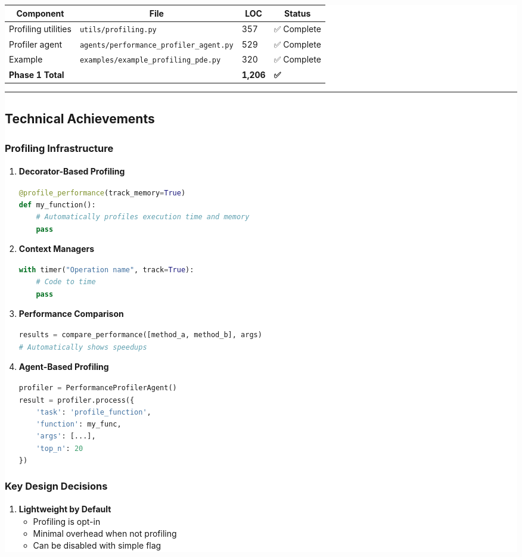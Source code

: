 | Component | File | LOC | Status |
|-----------|------|-----|--------|
| Profiling utilities | `utils/profiling.py` | 357 | ✅ Complete |
| Profiler agent | `agents/performance_profiler_agent.py` | 529 | ✅ Complete |
| Example | `examples/example_profiling_pde.py` | 320 | ✅ Complete |
| **Phase 1 Total** | | **1,206** | **✅** |

---

## Technical Achievements

### Profiling Infrastructure
1. **Decorator-Based Profiling**
   ```python
   @profile_performance(track_memory=True)
   def my_function():
       # Automatically profiles execution time and memory
       pass
   ```

2. **Context Managers**
   ```python
   with timer("Operation name", track=True):
       # Code to time
       pass
   ```

3. **Performance Comparison**
   ```python
   results = compare_performance([method_a, method_b], args)
   # Automatically shows speedups
   ```

4. **Agent-Based Profiling**
   ```python
   profiler = PerformanceProfilerAgent()
   result = profiler.process({
       'task': 'profile_function',
       'function': my_func,
       'args': [...],
       'top_n': 20
   })
   ```

### Key Design Decisions

1. **Lightweight by Default**
   - Profiling is opt-in
   - Minimal overhead when not profiling
   - Can be disabled with simple flag
